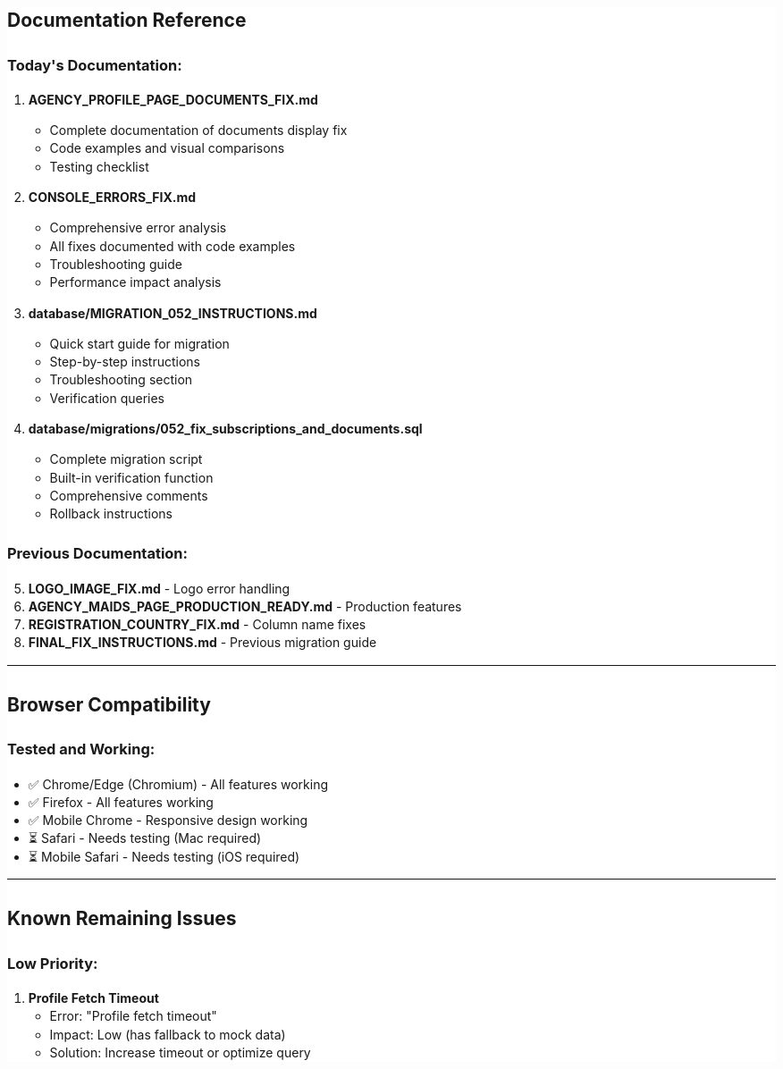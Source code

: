 
## Documentation Reference

### Today's Documentation:
1. **AGENCY_PROFILE_PAGE_DOCUMENTS_FIX.md**
   - Complete documentation of documents display fix
   - Code examples and visual comparisons
   - Testing checklist

2. **CONSOLE_ERRORS_FIX.md**
   - Comprehensive error analysis
   - All fixes documented with code examples
   - Troubleshooting guide
   - Performance impact analysis

3. **database/MIGRATION_052_INSTRUCTIONS.md**
   - Quick start guide for migration
   - Step-by-step instructions
   - Troubleshooting section
   - Verification queries

4. **database/migrations/052_fix_subscriptions_and_documents.sql**
   - Complete migration script
   - Built-in verification function
   - Comprehensive comments
   - Rollback instructions

### Previous Documentation:
5. **LOGO_IMAGE_FIX.md** - Logo error handling
6. **AGENCY_MAIDS_PAGE_PRODUCTION_READY.md** - Production features
7. **REGISTRATION_COUNTRY_FIX.md** - Column name fixes
8. **FINAL_FIX_INSTRUCTIONS.md** - Previous migration guide

---

## Browser Compatibility

### Tested and Working:
- ✅ Chrome/Edge (Chromium) - All features working
- ✅ Firefox - All features working
- ✅ Mobile Chrome - Responsive design working
- ⏳ Safari - Needs testing (Mac required)
- ⏳ Mobile Safari - Needs testing (iOS required)

---

## Known Remaining Issues

### Low Priority:
1. **Profile Fetch Timeout**
   - Error: "Profile fetch timeout"
   - Impact: Low (has fallback to mock data)
   - Solution: Increase timeout or optimize query
